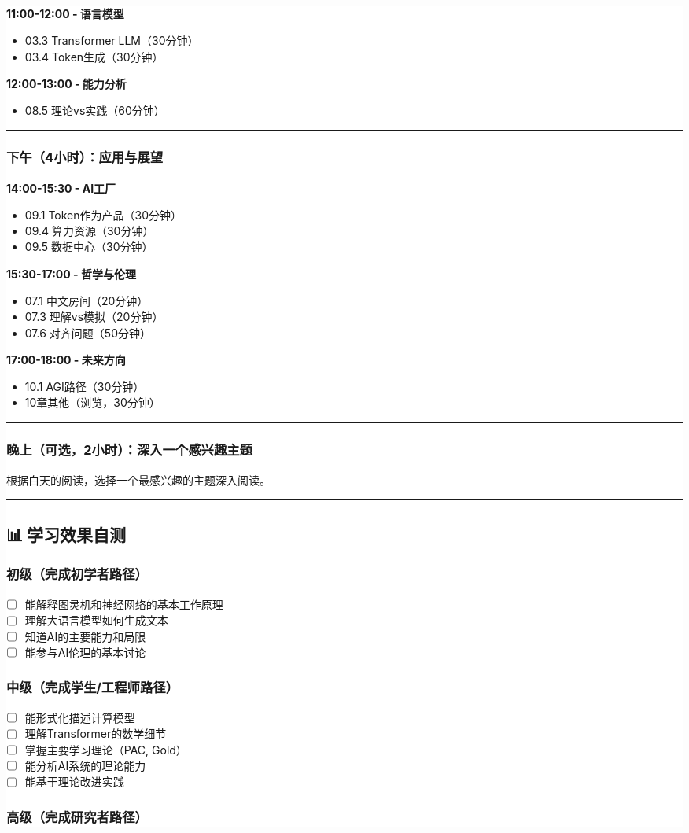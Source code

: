 **11:00-12:00 - 语言模型**

- 03.3 Transformer LLM（30分钟）
- 03.4 Token生成（30分钟）

**12:00-13:00 - 能力分析**

- 08.5 理论vs实践（60分钟）

---

### 下午（4小时）：应用与展望

**14:00-15:30 - AI工厂**

- 09.1 Token作为产品（30分钟）
- 09.4 算力资源（30分钟）
- 09.5 数据中心（30分钟）

**15:30-17:00 - 哲学与伦理**

- 07.1 中文房间（20分钟）
- 07.3 理解vs模拟（20分钟）
- 07.6 对齐问题（50分钟）

**17:00-18:00 - 未来方向**

- 10.1 AGI路径（30分钟）
- 10章其他（浏览，30分钟）

---

### 晚上（可选，2小时）：深入一个感兴趣主题

根据白天的阅读，选择一个最感兴趣的主题深入阅读。

---

## 📊 学习效果自测

### 初级（完成初学者路径）

- [ ] 能解释图灵机和神经网络的基本工作原理
- [ ] 理解大语言模型如何生成文本
- [ ] 知道AI的主要能力和局限
- [ ] 能参与AI伦理的基本讨论

### 中级（完成学生/工程师路径）

- [ ] 能形式化描述计算模型
- [ ] 理解Transformer的数学细节
- [ ] 掌握主要学习理论（PAC, Gold）
- [ ] 能分析AI系统的理论能力
- [ ] 能基于理论改进实践

### 高级（完成研究者路径）
